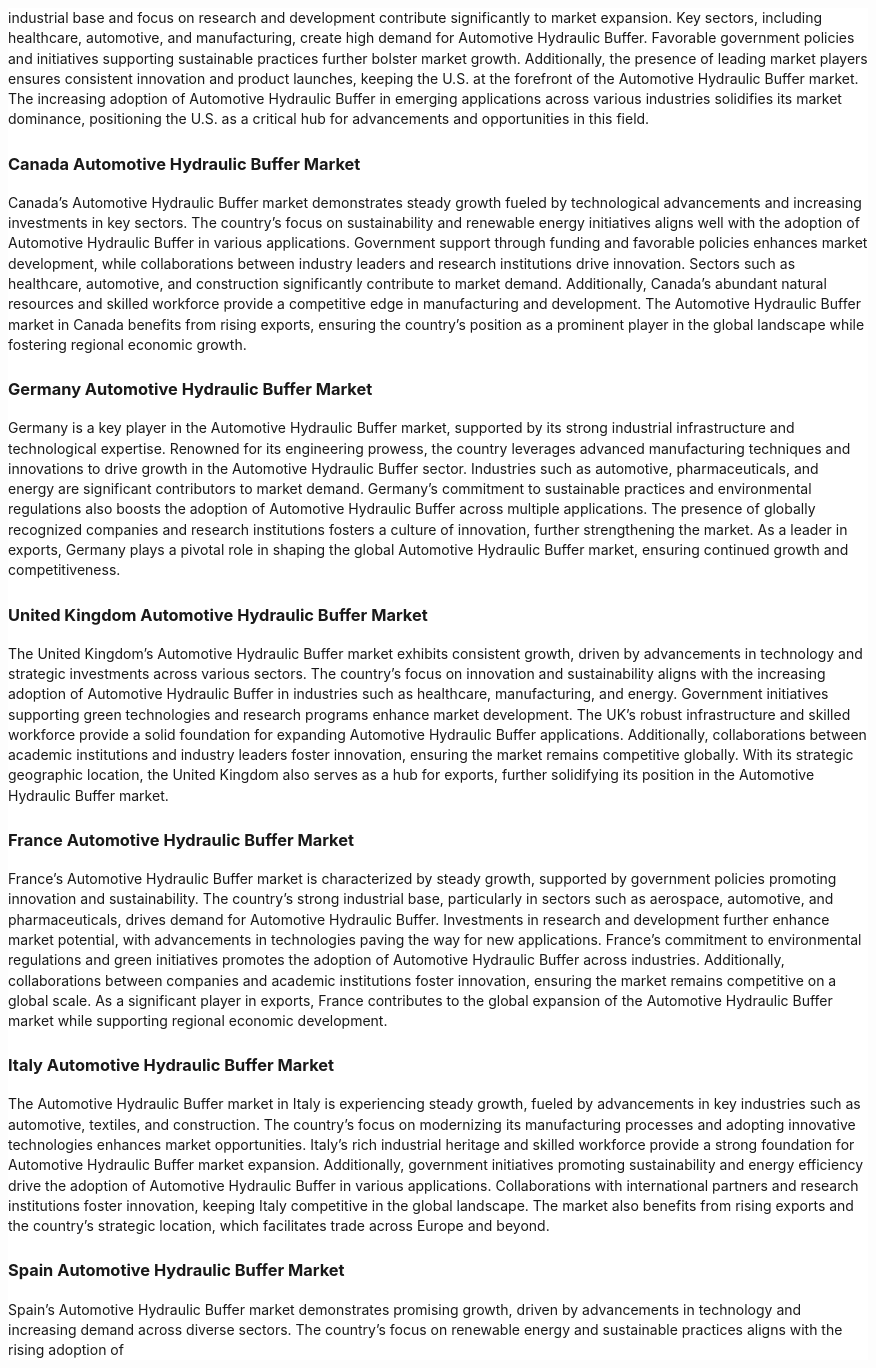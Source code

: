 industrial base and focus on research and development contribute significantly to market expansion. Key sectors, including healthcare, automotive, and manufacturing, create high demand for Automotive Hydraulic Buffer. Favorable government policies and initiatives supporting sustainable practices further bolster market growth. Additionally, the presence of leading market players ensures consistent innovation and product launches, keeping the U.S. at the forefront of the Automotive Hydraulic Buffer market. The increasing adoption of Automotive Hydraulic Buffer in emerging applications across various industries solidifies its market dominance, positioning the U.S. as a critical hub for advancements and opportunities in this field.</p><h3>Canada Automotive Hydraulic Buffer Market</h3><p>Canada&rsquo;s Automotive Hydraulic Buffer market demonstrates steady growth fueled by technological advancements and increasing investments in key sectors. The country&rsquo;s focus on sustainability and renewable energy initiatives aligns well with the adoption of Automotive Hydraulic Buffer in various applications. Government support through funding and favorable policies enhances market development, while collaborations between industry leaders and research institutions drive innovation. Sectors such as healthcare, automotive, and construction significantly contribute to market demand. Additionally, Canada&rsquo;s abundant natural resources and skilled workforce provide a competitive edge in manufacturing and development. The Automotive Hydraulic Buffer market in Canada benefits from rising exports, ensuring the country&rsquo;s position as a prominent player in the global landscape while fostering regional economic growth.</p><h3>Germany Automotive Hydraulic Buffer Market</h3><p>Germany is a key player in the Automotive Hydraulic Buffer market, supported by its strong industrial infrastructure and technological expertise. Renowned for its engineering prowess, the country leverages advanced manufacturing techniques and innovations to drive growth in the Automotive Hydraulic Buffer sector. Industries such as automotive, pharmaceuticals, and energy are significant contributors to market demand. Germany&rsquo;s commitment to sustainable practices and environmental regulations also boosts the adoption of Automotive Hydraulic Buffer across multiple applications. The presence of globally recognized companies and research institutions fosters a culture of innovation, further strengthening the market. As a leader in exports, Germany plays a pivotal role in shaping the global Automotive Hydraulic Buffer market, ensuring continued growth and competitiveness.</p><h3>United Kingdom Automotive Hydraulic Buffer Market</h3><p>The United Kingdom&rsquo;s Automotive Hydraulic Buffer market exhibits consistent growth, driven by advancements in technology and strategic investments across various sectors. The country&rsquo;s focus on innovation and sustainability aligns with the increasing adoption of Automotive Hydraulic Buffer in industries such as healthcare, manufacturing, and energy. Government initiatives supporting green technologies and research programs enhance market development. The UK&rsquo;s robust infrastructure and skilled workforce provide a solid foundation for expanding Automotive Hydraulic Buffer applications. Additionally, collaborations between academic institutions and industry leaders foster innovation, ensuring the market remains competitive globally. With its strategic geographic location, the United Kingdom also serves as a hub for exports, further solidifying its position in the Automotive Hydraulic Buffer market.</p><h3>France Automotive Hydraulic Buffer Market</h3><p>France&rsquo;s Automotive Hydraulic Buffer market is characterized by steady growth, supported by government policies promoting innovation and sustainability. The country&rsquo;s strong industrial base, particularly in sectors such as aerospace, automotive, and pharmaceuticals, drives demand for Automotive Hydraulic Buffer. Investments in research and development further enhance market potential, with advancements in technologies paving the way for new applications. France&rsquo;s commitment to environmental regulations and green initiatives promotes the adoption of Automotive Hydraulic Buffer across industries. Additionally, collaborations between companies and academic institutions foster innovation, ensuring the market remains competitive on a global scale. As a significant player in exports, France contributes to the global expansion of the Automotive Hydraulic Buffer market while supporting regional economic development.</p><h3>Italy Automotive Hydraulic Buffer Market</h3><p>The Automotive Hydraulic Buffer market in Italy is experiencing steady growth, fueled by advancements in key industries such as automotive, textiles, and construction. The country&rsquo;s focus on modernizing its manufacturing processes and adopting innovative technologies enhances market opportunities. Italy&rsquo;s rich industrial heritage and skilled workforce provide a strong foundation for Automotive Hydraulic Buffer market expansion. Additionally, government initiatives promoting sustainability and energy efficiency drive the adoption of Automotive Hydraulic Buffer in various applications. Collaborations with international partners and research institutions foster innovation, keeping Italy competitive in the global landscape. The market also benefits from rising exports and the country&rsquo;s strategic location, which facilitates trade across Europe and beyond.</p><h3>Spain Automotive Hydraulic Buffer Market</h3><p>Spain&rsquo;s Automotive Hydraulic Buffer market demonstrates promising growth, driven by advancements in technology and increasing demand across diverse sectors. The country&rsquo;s focus on renewable energy and sustainable practices aligns with the rising adoption of